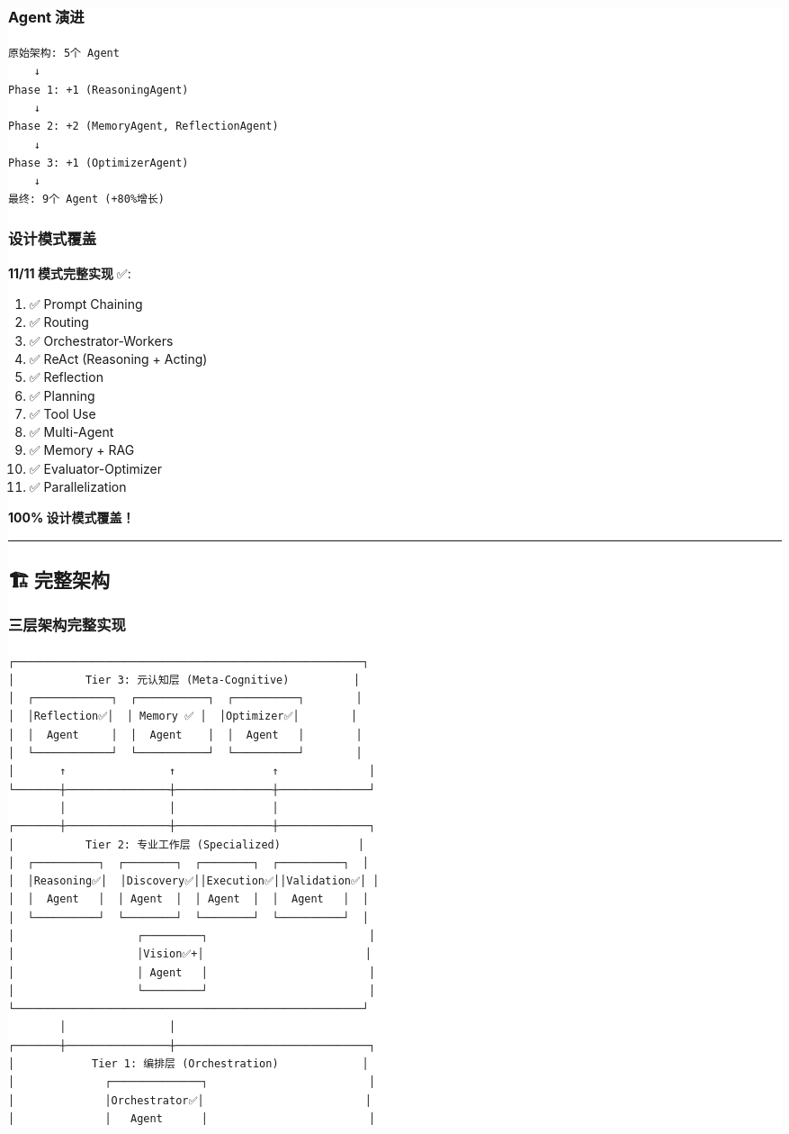 ### Agent 演进

```
原始架构: 5个 Agent
    ↓
Phase 1: +1 (ReasoningAgent)
    ↓
Phase 2: +2 (MemoryAgent, ReflectionAgent)
    ↓
Phase 3: +1 (OptimizerAgent)
    ↓
最终: 9个 Agent (+80%增长)
```

### 设计模式覆盖

**11/11 模式完整实现** ✅:
1. ✅ Prompt Chaining
2. ✅ Routing
3. ✅ Orchestrator-Workers
4. ✅ ReAct (Reasoning + Acting)
5. ✅ Reflection
6. ✅ Planning
7. ✅ Tool Use
8. ✅ Multi-Agent
9. ✅ Memory + RAG
10. ✅ Evaluator-Optimizer
11. ✅ Parallelization

**100% 设计模式覆盖！**

---

## 🏗️ 完整架构

### 三层架构完整实现

```
┌──────────────────────────────────────────────────────┐
│           Tier 3: 元认知层 (Meta-Cognitive)          │
│  ┌────────────┐  ┌───────────┐  ┌──────────┐        │
│  │Reflection✅│  │ Memory ✅ │  │Optimizer✅│        │
│  │  Agent     │  │  Agent    │  │  Agent   │        │
│  └────────────┘  └───────────┘  └──────────┘        │
│       ↑                ↑               ↑              │
└───────┼────────────────┼───────────────┼──────────────┘
        │                │               │
┌───────┼────────────────┼───────────────┼──────────────┐
│           Tier 2: 专业工作层 (Specialized)            │
│  ┌──────────┐  ┌────────┐  ┌────────┐  ┌──────────┐  │
│  │Reasoning✅│  │Discovery✅││Execution✅││Validation✅│ │
│  │  Agent   │  │ Agent  │  │ Agent  │  │  Agent   │  │
│  └──────────┘  └────────┘  └────────┘  └──────────┘  │
│                   ┌─────────┐                         │
│                   │Vision✅+│                         │
│                   │ Agent   │                         │
│                   └─────────┘                         │
└──────────────────────────────────────────────────────┘
        │                │               
┌───────┼────────────────┼──────────────────────────────┐
│            Tier 1: 编排层 (Orchestration)             │
│              ┌──────────────┐                         │
│              │Orchestrator✅│                         │
│              │   Agent      │                         │
```
